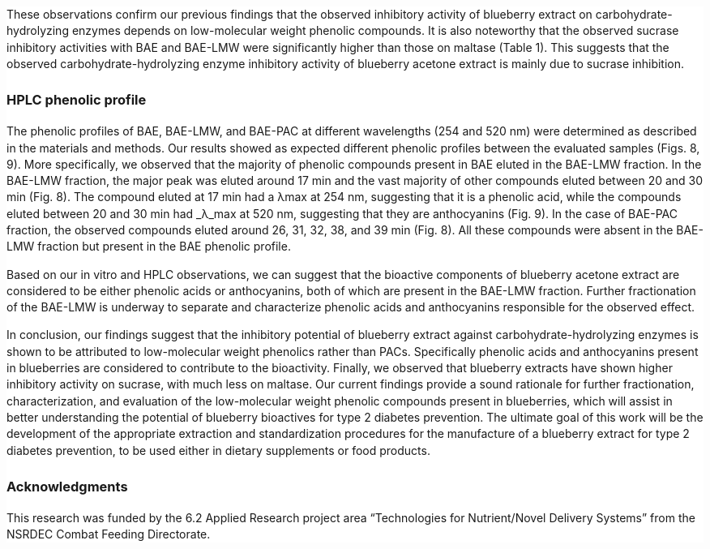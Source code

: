These observations confirm our previous findings that the observed inhibitory activity of blueberry extract on carbohydrate-hydrolyzing enzymes depends on low-molecular weight phenolic compounds. It is also noteworthy that the observed sucrase inhibitory activities with BAE and BAE-LMW were significantly higher than those on maltase (Table 1). This suggests that the observed carbohydrate-hydrolyzing enzyme inhibitory activity of blueberry acetone extract is mainly due to sucrase inhibition.

### HPLC phenolic profile

The phenolic profiles of BAE, BAE-LMW, and BAE-PAC at different wavelengths (254 and 520 nm) were determined as described in the materials and methods. Our results showed as expected different phenolic profiles between the evaluated samples (Figs. 8, 9). More specifically, we observed that the majority of phenolic compounds present in BAE eluted in the BAE-LMW fraction. In the BAE-LMW fraction, the major peak was eluted around 17 min and the vast majority of other compounds eluted between 20 and 30 min (Fig. 8). The compound eluted at 17 min had a λmax at 254 nm, suggesting that it is a phenolic acid, while the compounds eluted between 20 and 30 min had _λ_max at 520 nm, suggesting that they are anthocyanins (Fig. 9). In the case of BAE-PAC fraction, the observed compounds eluted around 26, 31, 32, 38, and 39 min (Fig. 8). All these compounds were absent in the BAE-LMW fraction but present in the BAE phenolic profile.





Based on our in vitro and HPLC observations, we can suggest that the bioactive components of blueberry acetone extract are considered to be either phenolic acids or anthocyanins, both of which are present in the BAE-LMW fraction. Further fractionation of the BAE-LMW is underway to separate and characterize phenolic acids and anthocyanins responsible for the observed effect.

In conclusion, our findings suggest that the inhibitory potential of blueberry extract against carbohydrate-hydrolyzing enzymes is shown to be attributed to low-molecular weight phenolics rather than PACs. Specifically phenolic acids and anthocyanins present in blueberries are considered to contribute to the bioactivity. Finally, we observed that blueberry extracts have shown higher inhibitory activity on sucrase, with much less on maltase. Our current findings provide a sound rationale for further fractionation, characterization, and evaluation of the low-molecular weight phenolic compounds present in blueberries, which will assist in better understanding the potential of blueberry bioactives for type 2 diabetes prevention. The ultimate goal of this work will be the development of the appropriate extraction and standardization procedures for the manufacture of a blueberry extract for type 2 diabetes prevention, to be used either in dietary supplements or food products.

### Acknowledgments

This research was funded by the 6.2 Applied Research project area “Technologies for Nutrient/Novel Delivery Systems” from the NSRDEC Combat Feeding Directorate.

